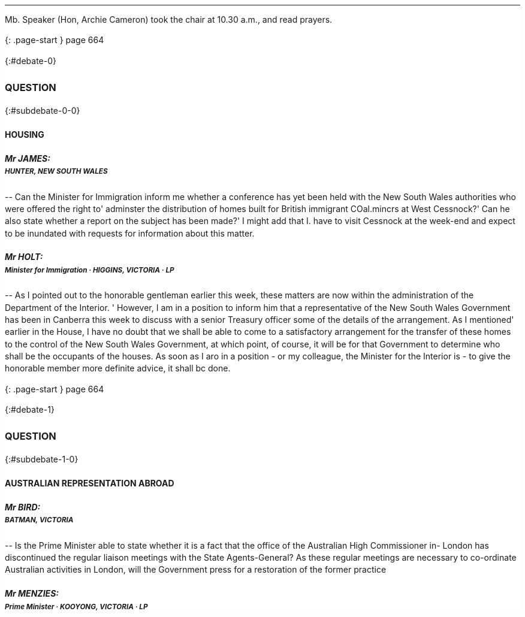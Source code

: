----

Mb. Speaker (Hon, Archie Cameron) took the chair at 10.30 a.m., and read prayers. 

{: .page-start }
page 664

{:#debate-0}
### QUESTION

{:#subdebate-0-0}
#### HOUSING

##### Mr JAMES:<br><small class="text-muted">HUNTER, NEW SOUTH WALES</small>

-- Can the Minister for Immigration inform me whether a conference has yet been held with the New South Wales authorities who were offered the right to' adminster the distribution of homes built for British immigrant COal.mincrs at West Cessnock?' Can he also state whether a report on the subject has been made?' I might add that I. have to visit Cessnock at the week-end and expect to be inundated with requests for information about this matter. 

##### Mr HOLT:<br><small class="text-muted">Minister for Immigration &middot; HIGGINS, VICTORIA &middot; LP</small>

-- As I pointed out to the honorable gentleman earlier this week, these matters are now within the administration of the Department of the Interior. ' However, I am in a position to inform him that a representative of the New South Wales Government has been in Canberra this week to discuss with a senior Treasury officer some of the details of the arrangement. As I mentioned' earlier in the House, I have no doubt that we shall be able to come to a satisfactory arrangement for the transfer of these homes to the control of the New South Wales Government, at which point, of course, it will be for that Government to determine who shall be the occupants of the houses. As soon as I aro in a position - or my colleague, the Minister  for  the Interior is - to give the honorable member more definite advice, it shall bc done. 

{: .page-start }
page 664

{:#debate-1}
### QUESTION

{:#subdebate-1-0}
#### AUSTRALIAN REPRESENTATION ABROAD

##### Mr BIRD:<br><small class="text-muted">BATMAN, VICTORIA</small>

-- Is the Prime Minister able to state whether it is a fact that the office of the Australian High Commissioner in- London has discontinued the regular liaison meetings with the State Agents-General? As these  regular  meetings  are  necessary to co-ordinate Australian activities in London, will the Government press for a restoration of the former practice 

##### Mr MENZIES:<br><small class="text-muted">Prime Minister &middot; KOOYONG, VICTORIA &middot; LP</small>
